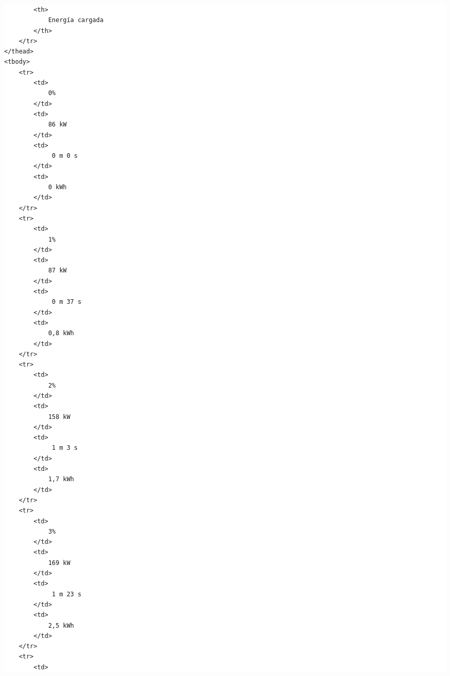 			<th>
				Energía cargada
			</th>
		</tr>
	</thead>
	<tbody>
		<tr>
			<td>
				0%
			</td>
			<td>
				86 kW
			</td>
			<td>
				 0 m 0 s
			</td>
			<td>
				0 kWh
			</td>
		</tr>
		<tr>
			<td>
				1%
			</td>
			<td>
				87 kW
			</td>
			<td>
				 0 m 37 s
			</td>
			<td>
				0,8 kWh
			</td>
		</tr>
		<tr>
			<td>
				2%
			</td>
			<td>
				158 kW
			</td>
			<td>
				 1 m 3 s
			</td>
			<td>
				1,7 kWh
			</td>
		</tr>
		<tr>
			<td>
				3%
			</td>
			<td>
				169 kW
			</td>
			<td>
				 1 m 23 s
			</td>
			<td>
				2,5 kWh
			</td>
		</tr>
		<tr>
			<td>